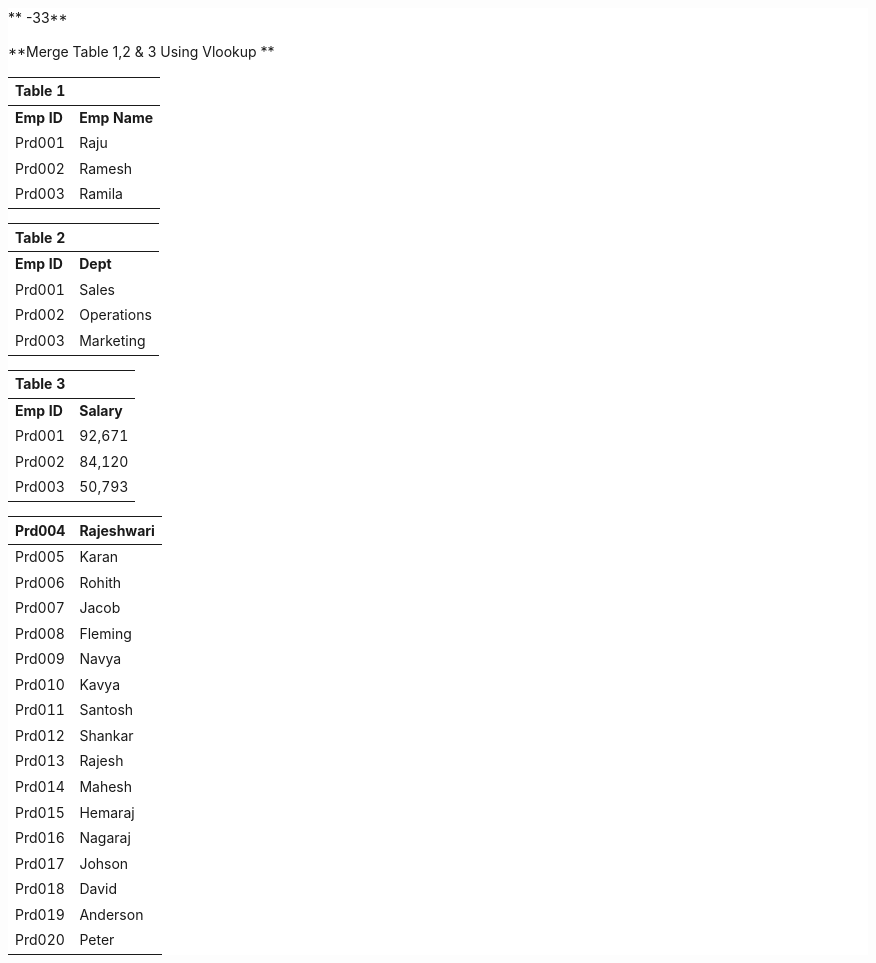 ** -33**

**Merge Table 1,2 & 3 Using Vlookup **

| **Table 1** |                    |
| ----------------- | :----------------- |
| **Emp ID**  | **Emp Name** |
| Prd001            | Raju               |
| Prd002            | Ramesh             |
| Prd003            | Ramila             |

| **Table 2** |                |
| ----------------- | :------------- |
| **Emp ID**  | **Dept** |
| Prd001            | Sales          |
| Prd002            | Operations     |
| Prd003            | Marketing      |

| **Table 3** |                  |
| ----------------- | :--------------- |
| **Emp ID**  | **Salary** |
| Prd001            | 92,671           |
| Prd002            | 84,120           |
| Prd003            | 50,793           |

  

| Prd004 | Rajeshwari |
| ------ | ---------- |
| Prd005 | Karan      |
| Prd006 | Rohith     |
| Prd007 | Jacob      |
| Prd008 | Fleming    |
| Prd009 | Navya      |
| Prd010 | Kavya      |
| Prd011 | Santosh    |
| Prd012 | Shankar    |
| Prd013 | Rajesh     |
| Prd014 | Mahesh     |
| Prd015 | Hemaraj    |
| Prd016 | Nagaraj    |
| Prd017 | Johson     |
| Prd018 | David      |
| Prd019 | Anderson   |
| Prd020 | Peter      |
